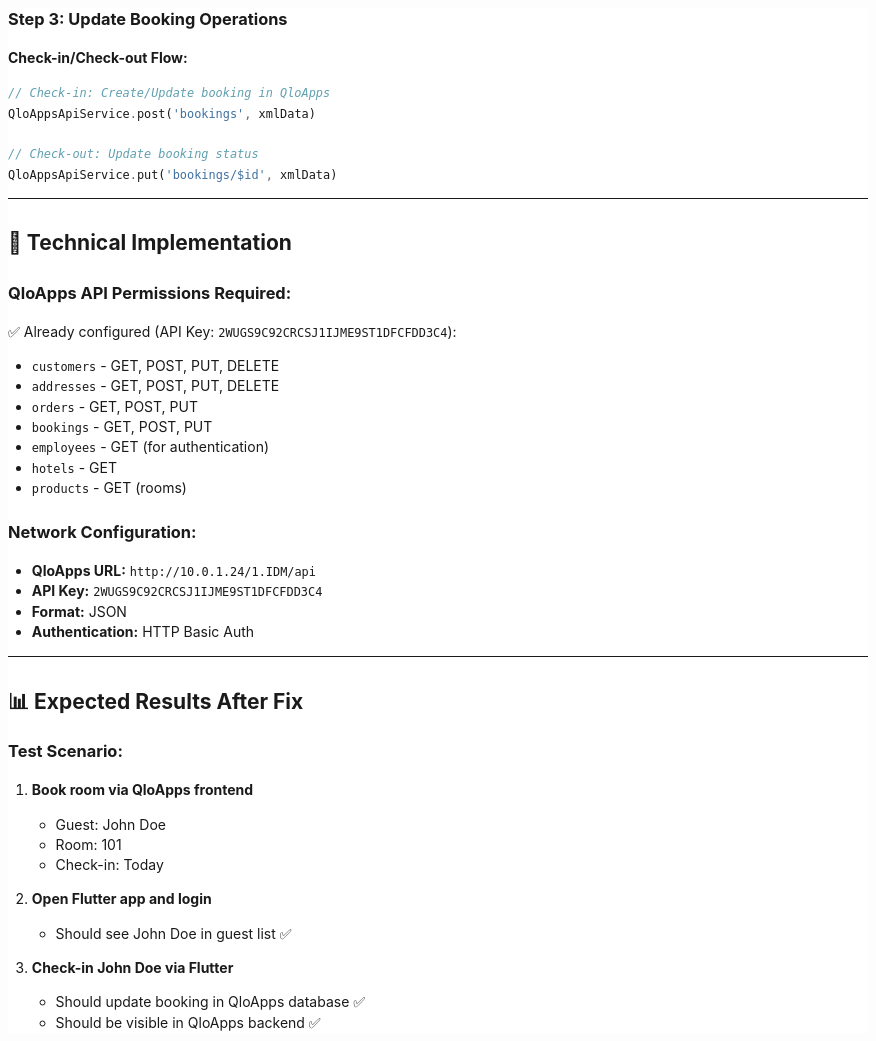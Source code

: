 ### **Step 3: Update Booking Operations**

**Check-in/Check-out Flow:**

```dart
// Check-in: Create/Update booking in QloApps
QloAppsApiService.post('bookings', xmlData)

// Check-out: Update booking status
QloAppsApiService.put('bookings/$id', xmlData)
```

---

## 🔧 **Technical Implementation**

### **QloApps API Permissions Required:**

✅ Already configured (API Key: `2WUGS9C92CRCSJ1IJME9ST1DFCFDD3C4`):

- `customers` - GET, POST, PUT, DELETE
- `addresses` - GET, POST, PUT, DELETE
- `orders` - GET, POST, PUT
- `bookings` - GET, POST, PUT
- `employees` - GET (for authentication)
- `hotels` - GET
- `products` - GET (rooms)

### **Network Configuration:**

- **QloApps URL:** `http://10.0.1.24/1.IDM/api`
- **API Key:** `2WUGS9C92CRCSJ1IJME9ST1DFCFDD3C4`
- **Format:** JSON
- **Authentication:** HTTP Basic Auth

---

## 📊 **Expected Results After Fix**

### **Test Scenario:**

1. **Book room via QloApps frontend**
   - Guest: John Doe
   - Room: 101
   - Check-in: Today
   
2. **Open Flutter app and login**
   - Should see John Doe in guest list ✅
   
3. **Check-in John Doe via Flutter**
   - Should update booking in QloApps database ✅
   - Should be visible in QloApps backend ✅
   